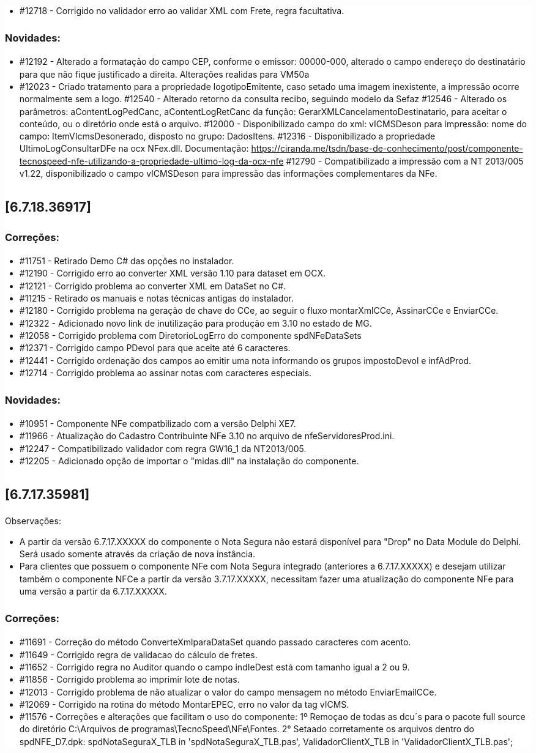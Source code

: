 - #12718 - Corrigido no validador erro ao validar XML com Frete, regra facultativa.

### Novidades:
- #12192 - Alterado a formatação do campo CEP, conforme o emissor: 00000-000, alterado o campo endereço do destinatário para que não fique justificado a direita. Alterações realidas para VM50a
- #12023 - Criado tratamento para a propriedade logotipoEmitente, caso setado uma imagem inexistente, a impressão ocorre normalmente sem a logo.
  #12540 - Alterado retorno da consulta recibo, seguindo modelo da Sefaz
  #12546 - Alterado os parâmetros: aContentLogPedCanc, aContentLogRetCanc da função: GerarXMLCancelamentoDestinatario, para aceitar o conteúdo, ou o diretório onde está o arquivo.
  #12000 - Disponibilizado campo do xml: vICMSDeson para impressão: nome do campo: ItemVIcmsDesonerado, disposto no grupo: DadosItens.
  #12316 - Disponibilizado a propriedade UltimoLogConsultarDFe na ocx NFex.dll.
           Documentação: https://ciranda.me/tsdn/base-de-conhecimento/post/componente-tecnospeed-nfe-utilizando-a-propriedade-ultimo-log-da-ocx-nfe
  #12790 - Compatibilizado a impressão com a NT 2013/005 v1.22, disponibilizado o campo vICMSDeson para impressão das informações complementares da NFe.
  
## [6.7.18.36917]

### Correções:
- #11751 - Retirado Demo C# das opções no instalador.
- #12190 - Corrigido erro ao converter XML versão 1.10 para dataset em OCX.
- #12121 - Corrigido problema ao converter XML em DataSet no C#.
- #11215 - Retirado os manuais e notas técnicas antigas do instalador.
- #12180 - Corrigido problema na geração de chave do CCe, ao seguir o fluxo montarXmlCCe, AssinarCCe e EnviarCCe.
- #12322 - Adicionado novo link de inutilização para produção em 3.10 no estado de MG.
- #12058 - Corrigido problema com DiretorioLogErro do componente spdNFeDataSets 
- #12371 - Corrigido campo PDevol para que aceite até 6 caracteres.
- #12441 - Corrigido ordenação dos campos ao emitir uma nota informando os grupos impostoDevol e infAdProd.
- #12714 - Corrigido problema ao assinar notas com caracteres especiais.

### Novidades:
- #10951 - Componente NFe compatbilizado com a versão Delphi XE7.
- #11966 - Atualização do Cadastro Contribuinte NFe 3.10 no arquivo de nfeServidoresProd.ini.
- #12247 - Compatibilizado validador com regra GW16_1 da NT2013/005.
- #12205 - Adicionado opção de importar o "midas.dll" na instalação do componente.

## [6.7.17.35981]

Observações:
- A partir da versão 6.7.17.XXXXX do componente o Nota Segura não estará disponível para "Drop" no Data Module do Delphi. Será usado somente através da criação de nova instância.
- Para clientes que possuem o componente NFe com Nota Segura integrado (anteriores a 6.7.17.XXXXX) e desejam utilizar também o componente NFCe a partir da versão 3.7.17.XXXXX, necessitam fazer uma 
  atualização do componente NFe para uma versão a partir da 6.7.17.XXXXX.

### Correções:
- #11691 - Correção do método ConverteXmlparaDataSet quando passado caracteres com acento.
- #11649 - Corrigido regra de validacao do cálculo de fretes.
- #11652 - Corrigido regra no Auditor quando o campo indIeDest está com tamanho igual a 2 ou 9.
- #11856 - Corrigido problema ao imprimir lote de notas.
- #12013 - Corrigido problema de não atualizar o valor do campo mensagem no método EnviarEmailCCe.
- #12069 - Corrigido na rotina do método MontarEPEC, erro no valor da tag vICMS.
- #11576 - Correções e alterações que facilitam o uso do componente:
  1º Remoçao de todas as dcu´s para o pacote full source do diretório  C:\Arquivos de programas\TecnoSpeed\NFe\Fontes.
  2° Setaado corretamente os arquivos dentro do spdNFE_D7.dpk:
     spdNotaSeguraX_TLB in 'spdNotaSeguraX_TLB.pas',
      ValidadorClientX_TLB in 'ValidadorClientX_TLB.pas';